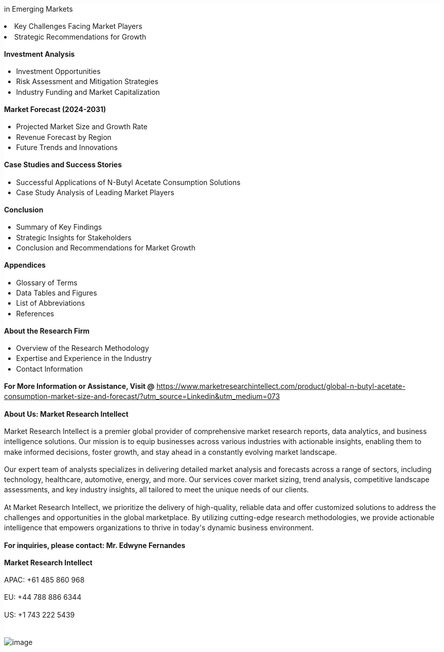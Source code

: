 in Emerging Markets</li><li>Key Challenges Facing Market Players</li><li>Strategic Recommendations for Growth</li></ul><p><strong>Investment Analysis</strong></p><ul><li>Investment Opportunities</li><li>Risk Assessment and Mitigation Strategies</li><li>Industry Funding and Market Capitalization</li></ul><p><strong>Market Forecast (2024-2031)</strong></p><ul><li>Projected Market Size and Growth Rate</li><li>Revenue Forecast by Region</li><li>Future Trends and Innovations</li></ul><p><strong>Case Studies and Success Stories</strong></p><ul><li>Successful Applications of N-Butyl Acetate Consumption Solutions</li><li>Case Study Analysis of Leading Market Players</li></ul><p><strong>Conclusion</strong></p><ul><li>Summary of Key Findings</li><li>Strategic Insights for Stakeholders</li><li>Conclusion and Recommendations for Market Growth</li></ul><p><strong>Appendices</strong></p><ul><li>Glossary of Terms</li><li>Data Tables and Figures</li><li>List of Abbreviations</li><li>References</li></ul><p><strong>About the Research Firm</strong></p><ul><li>Overview of the Research Methodology</li><li>Expertise and Experience in the Industry</li><li>Contact Information</li></ul></div><div class="article-main__content" data-test-id="publishing-text-block"><p><span class="font-[700]"><strong>For More Information or Assistance, Visit @</strong>&nbsp;<a href="https://www.marketresearchintellect.com/product/global-n-butyl-acetate-consumption-market-size-and-forecast/?utm_source=Linkedin&utm_medium=073">https://www.marketresearchintellect.com/product/global-n-butyl-acetate-consumption-market-size-and-forecast/?utm_source=Linkedin&utm_medium=073</a></span></p><p><strong>About Us: Market Research Intellect</strong></p><p>Market Research Intellect is a premier global provider of comprehensive market research reports, data analytics, and business intelligence solutions. Our mission is to equip businesses across various industries with actionable insights, enabling them to make informed decisions, foster growth, and stay ahead in a constantly evolving market landscape.</p><p>Our expert team of analysts specializes in delivering detailed market analysis and forecasts across a range of sectors, including technology, healthcare, automotive, energy, and more. Our services cover market sizing, trend analysis, competitive landscape assessments, and key industry insights, all tailored to meet the unique needs of our clients.</p><p>At Market Research Intellect, we prioritize the delivery of high-quality, reliable data and offer customized solutions to address the challenges and opportunities in the global marketplace. By utilizing cutting-edge research methodologies, we provide actionable intelligence that empowers organizations to thrive in today's dynamic business environment.</p><p><strong>For inquiries, please contact: Mr. Edwyne Fernandes</strong></p><p><strong>Market Research Intellect</strong></p><p>APAC: +61 485 860 968</p><p>EU: +44 788 886 6344</p><p>US: +1 743 222 5439</p></div><div class="article-main__content" data-test-id="publishing-text-block">&nbsp;</div>
![image](https://github.com/user-attachments/assets/7a85e413-b2f6-45d5-bca6-bb5b688a4851)
